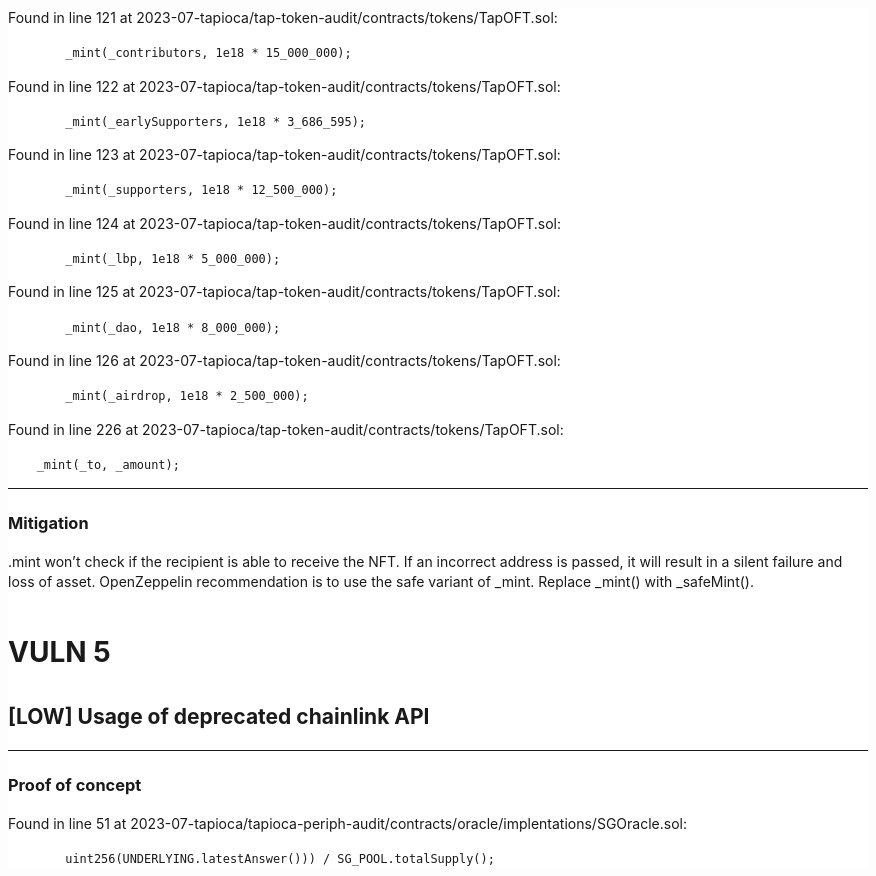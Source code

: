 
Found in line 121 at 2023-07-tapioca/tap-token-audit/contracts/tokens/TapOFT.sol:

            _mint(_contributors, 1e18 * 15_000_000);


Found in line 122 at 2023-07-tapioca/tap-token-audit/contracts/tokens/TapOFT.sol:

            _mint(_earlySupporters, 1e18 * 3_686_595);


Found in line 123 at 2023-07-tapioca/tap-token-audit/contracts/tokens/TapOFT.sol:

            _mint(_supporters, 1e18 * 12_500_000);


Found in line 124 at 2023-07-tapioca/tap-token-audit/contracts/tokens/TapOFT.sol:

            _mint(_lbp, 1e18 * 5_000_000);


Found in line 125 at 2023-07-tapioca/tap-token-audit/contracts/tokens/TapOFT.sol:

            _mint(_dao, 1e18 * 8_000_000);


Found in line 126 at 2023-07-tapioca/tap-token-audit/contracts/tokens/TapOFT.sol:

            _mint(_airdrop, 1e18 * 2_500_000);


Found in line 226 at 2023-07-tapioca/tap-token-audit/contracts/tokens/TapOFT.sol:

        _mint(_to, _amount);

------------------------------------------------------------------------ 

### Mitigation 

.mint won’t check if the recipient is able to receive the NFT. If an incorrect address is passed, it will result in a silent failure and loss of asset. OpenZeppelin recommendation is to use the safe variant of _mint. Replace _mint() with _safeMint().










# VULN 5 

## [LOW] Usage of deprecated chainlink API
------------------------------------------------------------------------ 

### Proof of concept 

Found in line 51 at 2023-07-tapioca/tapioca-periph-audit/contracts/oracle/implentations/SGOracle.sol:

            uint256(UNDERLYING.latestAnswer())) / SG_POOL.totalSupply();

